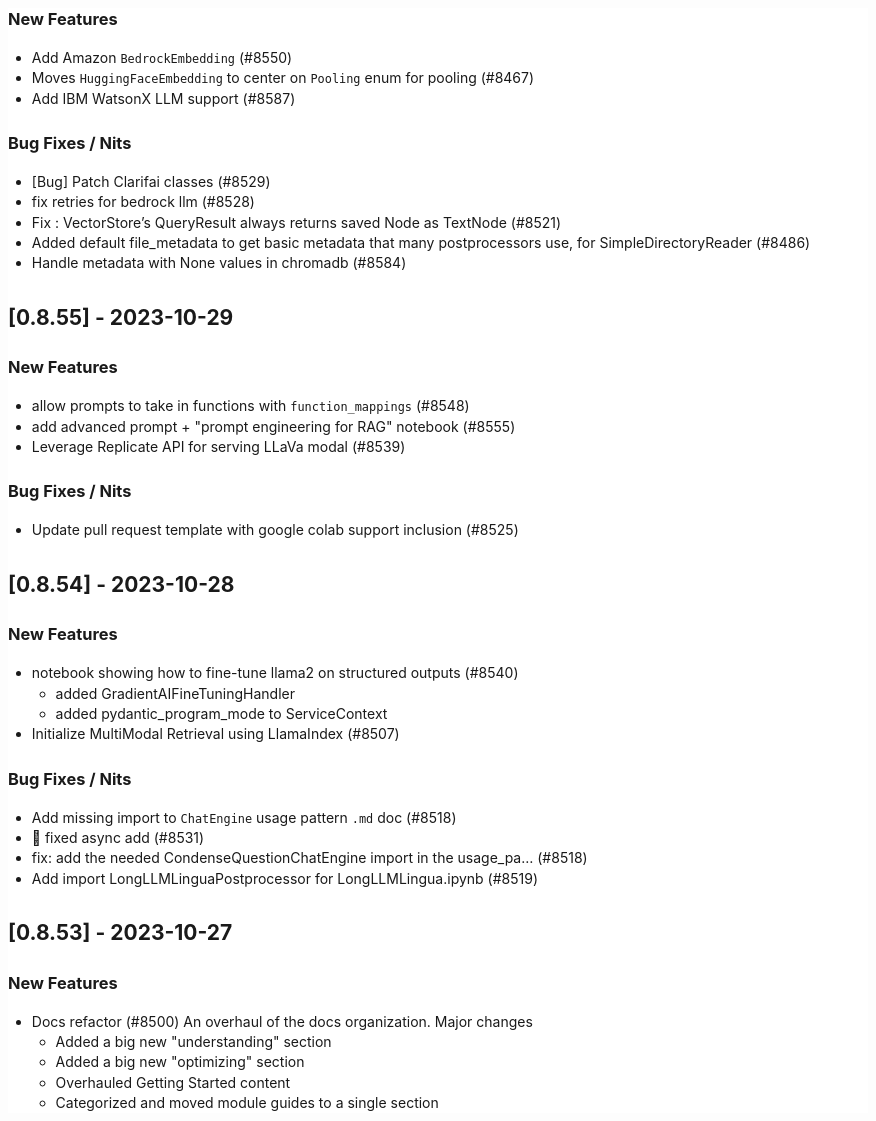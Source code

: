 ### New Features

- Add Amazon `BedrockEmbedding` (#8550)
- Moves `HuggingFaceEmbedding` to center on `Pooling` enum for pooling (#8467)
- Add IBM WatsonX LLM support (#8587)

### Bug Fixes / Nits

- [Bug] Patch Clarifai classes (#8529)
- fix retries for bedrock llm (#8528)
- Fix : VectorStore’s QueryResult always returns saved Node as TextNode (#8521)
- Added default file_metadata to get basic metadata that many postprocessors use, for SimpleDirectoryReader (#8486)
- Handle metadata with None values in chromadb (#8584)

## [0.8.55] - 2023-10-29

### New Features

- allow prompts to take in functions with `function_mappings` (#8548)
- add advanced prompt + "prompt engineering for RAG" notebook (#8555)
- Leverage Replicate API for serving LLaVa modal (#8539)

### Bug Fixes / Nits

- Update pull request template with google colab support inclusion (#8525)

## [0.8.54] - 2023-10-28

### New Features

- notebook showing how to fine-tune llama2 on structured outputs (#8540)
  - added GradientAIFineTuningHandler
  - added pydantic_program_mode to ServiceContext
- Initialize MultiModal Retrieval using LlamaIndex (#8507)

### Bug Fixes / Nits

- Add missing import to `ChatEngine` usage pattern `.md` doc (#8518)
- :bug: fixed async add (#8531)
- fix: add the needed CondenseQuestionChatEngine import in the usage_pa… (#8518)
- Add import LongLLMLinguaPostprocessor for LongLLMLingua.ipynb (#8519)

## [0.8.53] - 2023-10-27

### New Features

- Docs refactor (#8500)
  An overhaul of the docs organization. Major changes
  - Added a big new "understanding" section
  - Added a big new "optimizing" section
  - Overhauled Getting Started content
  - Categorized and moved module guides to a single section
